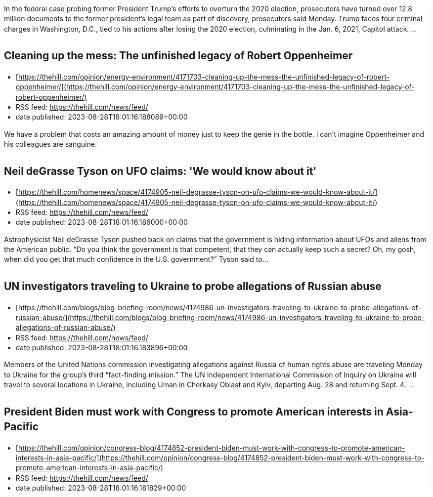In the federal case probing former President Trump’s efforts to overturn the 2020 election, prosecutors have turned over 12.8 million documents to the former president’s legal team as part of discovery, prosecutors said Monday.  Trump faces four criminal charges in Washington, D.C., tied to his actions after losing the 2020 election, culminating in the Jan. 6, 2021, Capitol attack. ...

## Cleaning up the mess: The unfinished legacy of Robert Oppenheimer
 - [https://thehill.com/opinion/energy-environment/4171703-cleaning-up-the-mess-the-unfinished-legacy-of-robert-oppenheimer/](https://thehill.com/opinion/energy-environment/4171703-cleaning-up-the-mess-the-unfinished-legacy-of-robert-oppenheimer/)
 - RSS feed: https://thehill.com/news/feed/
 - date published: 2023-08-28T18:01:16.188089+00:00

We have a problem that costs an amazing amount of money just to keep the genie in the bottle. I can’t imagine Oppenheimer and his colleagues are sanguine.

## Neil deGrasse Tyson on UFO claims: 'We would know about it'
 - [https://thehill.com/homenews/space/4174905-neil-degrasse-tyson-on-ufo-claims-we-would-know-about-it/](https://thehill.com/homenews/space/4174905-neil-degrasse-tyson-on-ufo-claims-we-would-know-about-it/)
 - RSS feed: https://thehill.com/news/feed/
 - date published: 2023-08-28T18:01:16.186000+00:00

Astrophysicist Neil deGrasse Tyson pushed back on claims that the government is hiding information about UFOs and aliens from the American public. “Do you think the government is that competent, that they can actually keep such a secret? Oh, my gosh, when did you get that much confidence in the U.S. government?” Tyson said to...

## UN investigators traveling to Ukraine to probe allegations of Russian abuse
 - [https://thehill.com/blogs/blog-briefing-room/news/4174986-un-investigators-traveling-to-ukraine-to-probe-allegations-of-russian-abuse/](https://thehill.com/blogs/blog-briefing-room/news/4174986-un-investigators-traveling-to-ukraine-to-probe-allegations-of-russian-abuse/)
 - RSS feed: https://thehill.com/news/feed/
 - date published: 2023-08-28T18:01:16.183896+00:00

Members of the United Nations commission investigating allegations against Russia of human rights abuse are traveling Monday to Ukraine for the group’s third “fact-finding mission.” The UN Independent International Commission of Inquiry on Ukraine will travel to several locations in Ukraine, including Uman in Cherkasy Oblast and Kyiv, departing Aug. 28 and returning Sept. 4. ...

## President Biden must work with Congress to promote American interests in Asia-Pacific
 - [https://thehill.com/opinion/congress-blog/4174852-president-biden-must-work-with-congress-to-promote-american-interests-in-asia-pacific/](https://thehill.com/opinion/congress-blog/4174852-president-biden-must-work-with-congress-to-promote-american-interests-in-asia-pacific/)
 - RSS feed: https://thehill.com/news/feed/
 - date published: 2023-08-28T18:01:16.181829+00:00
